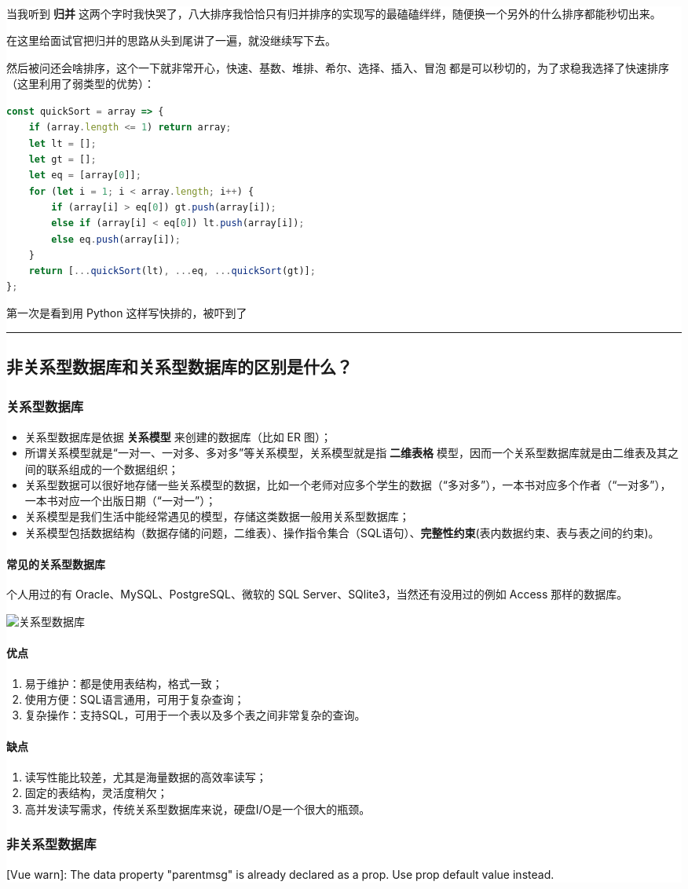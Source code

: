 当我听到 **归并** 这两个字时我快哭了，八大排序我恰恰只有归并排序的实现写的最磕磕绊绊，随便换一个另外的什么排序都能秒切出来。

在这里给面试官把归并的思路从头到尾讲了一遍，就没继续写下去。

然后被问还会啥排序，这个一下就非常开心，快速、基数、堆排、希尔、选择、插入、冒泡 都是可以秒切的，为了求稳我选择了快速排序（这里利用了弱类型的优势）：

```javascript
const quickSort = array => {
    if (array.length <= 1) return array;
    let lt = [];
    let gt = [];
    let eq = [array[0]];
    for (let i = 1; i < array.length; i++) {
        if (array[i] > eq[0]) gt.push(array[i]);
        else if (array[i] < eq[0]) lt.push(array[i]);
        else eq.push(array[i]);
    }
    return [...quickSort(lt), ...eq, ...quickSort(gt)];
};
```

<div class="note info">第一次是看到用 Python 这样写快排的，被吓到了 </div>

<hr />

## 非关系型数据库和关系型数据库的区别是什么？

### 关系型数据库

- 关系型数据库是依据 **关系模型** 来创建的数据库（比如 ER 图）；
- 所谓关系模型就是“一对一、一对多、多对多”等关系模型，关系模型就是指 **二维表格** 模型，因而一个关系型数据库就是由二维表及其之间的联系组成的一个数据组织；
- 关系型数据可以很好地存储一些关系模型的数据，比如一个老师对应多个学生的数据（“多对多”），一本书对应多个作者（“一对多”），一本书对应一个出版日期（“一对一”）；
- 关系模型是我们生活中能经常遇见的模型，存储这类数据一般用关系型数据库；
- 关系模型包括数据结构（数据存储的问题，二维表）、操作指令集合（SQL语句）、**完整性约束**(表内数据约束、表与表之间的约束)。

#### 常见的关系型数据库

个人用过的有 Oracle、MySQL、PostgreSQL、微软的 SQL Server、SQlite3，当然还有没用过的例如 Access 那样的数据库。

<img src="./ggxsjk.png" alt="关系型数据库" title="关系型数据库" />

#### 优点

1. 易于维护：都是使用表结构，格式一致；
2. 使用方便：SQL语言通用，可用于复杂查询；
3. 复杂操作：支持SQL，可用于一个表以及多个表之间非常复杂的查询。

#### 缺点

1. 读写性能比较差，尤其是海量数据的高效率读写；
2. 固定的表结构，灵活度稍欠；
3. 高并发读写需求，传统关系型数据库来说，硬盘I/O是一个很大的瓶颈。

### 非关系型数据库


[Vue warn]: The data property "parentmsg" is already declared as a prop. Use prop default value instead.